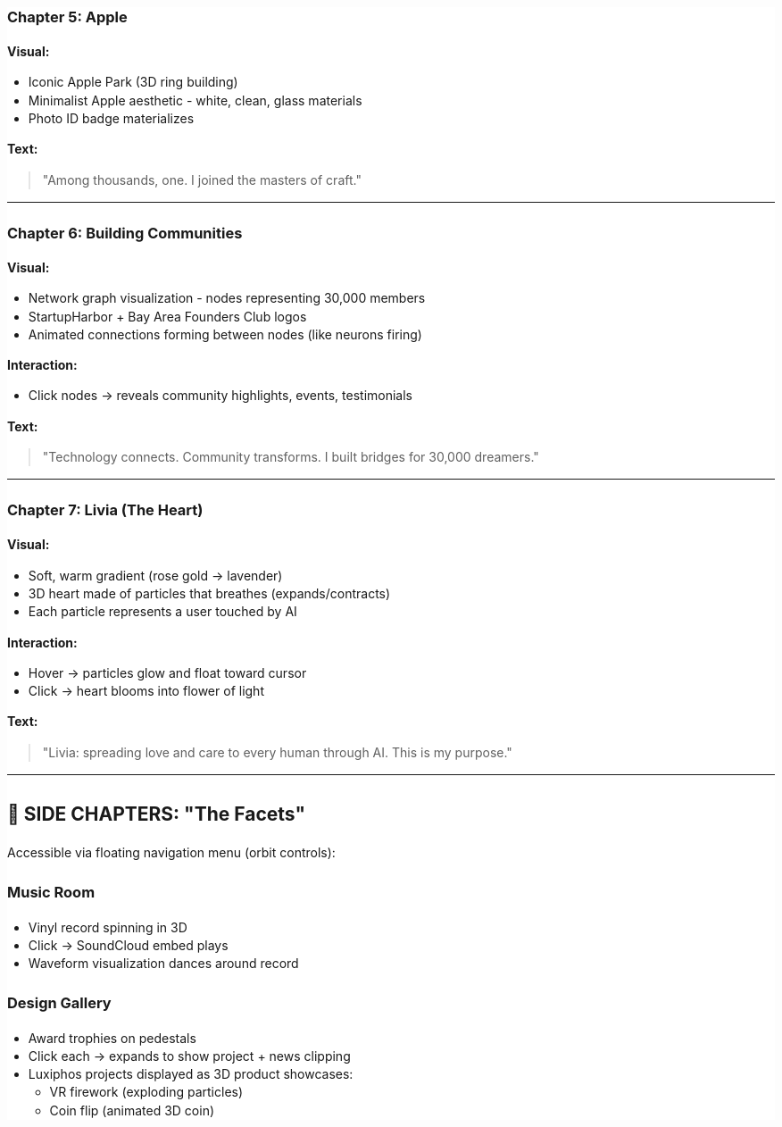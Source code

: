 ### Chapter 5: Apple
**Visual:**
- Iconic Apple Park (3D ring building)
- Minimalist Apple aesthetic - white, clean, glass materials
- Photo ID badge materializes

**Text:**
> "Among thousands, one. I joined the masters of craft."

---

### Chapter 6: Building Communities
**Visual:**
- Network graph visualization - nodes representing 30,000 members
- StartupHarbor + Bay Area Founders Club logos
- Animated connections forming between nodes (like neurons firing)

**Interaction:**
- Click nodes → reveals community highlights, events, testimonials

**Text:**
> "Technology connects. Community transforms. I built bridges for 30,000 dreamers."

---

### Chapter 7: Livia (The Heart)
**Visual:**
- Soft, warm gradient (rose gold → lavender)
- 3D heart made of particles that breathes (expands/contracts)
- Each particle represents a user touched by AI

**Interaction:**
- Hover → particles glow and float toward cursor
- Click → heart blooms into flower of light

**Text:**
> "Livia: spreading love and care to every human through AI. This is my purpose."

---

## 🎪 SIDE CHAPTERS: "The Facets"

Accessible via floating navigation menu (orbit controls):

### Music Room
- Vinyl record spinning in 3D
- Click → SoundCloud embed plays
- Waveform visualization dances around record

### Design Gallery
- Award trophies on pedestals
- Click each → expands to show project + news clipping
- Luxiphos projects displayed as 3D product showcases:
  - VR firework (exploding particles)
  - Coin flip (animated 3D coin)
